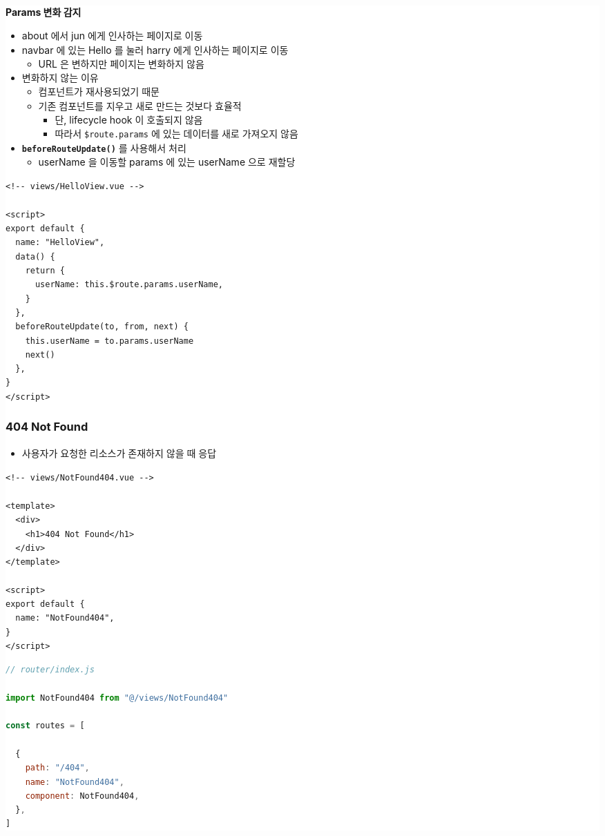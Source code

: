 **Params 변화 감지**

- about 에서 jun 에게 인사하는 페이지로 이동
- navbar 에 있는 Hello 를 눌러 harry 에게 인사하는 페이지로 이동
  - URL 은 변하지만 페이지는 변화하지 않음
- 변화하지 않는 이유
  - 컴포넌트가 재사용되었기 때문
  - 기존 컴포넌트를 지우고 새로 만드는 것보다 효율적
    - 단, lifecycle hook 이 호출되지 않음
    - 따라서 `$route.params` 에 있는 데이터를 새로 가져오지 않음
- **`beforeRouteUpdate()`** 를 사용해서 처리
  - userName 을 이동할 params 에 있는 userName 으로 재할당

```vue
<!-- views/HelloView.vue -->

<script>
export default {
  name: "HelloView",
  data() {
    return {
      userName: this.$route.params.userName,
    }
  },
  beforeRouteUpdate(to, from, next) {
    this.userName = to.params.userName
    next()
  },
}
</script>
```

### 404 Not Found

- 사용자가 요청한 리소스가 존재하지 않을 때 응답

```vue
<!-- views/NotFound404.vue -->

<template>
  <div>
    <h1>404 Not Found</h1>
  </div>
</template>

<script>
export default {
  name: "NotFound404",
}
</script>
```

```js
// router/index.js

import NotFound404 from "@/views/NotFound404"

const routes = [
  
  {
    path: "/404",
    name: "NotFound404",
    component: NotFound404,
  },
]
```
